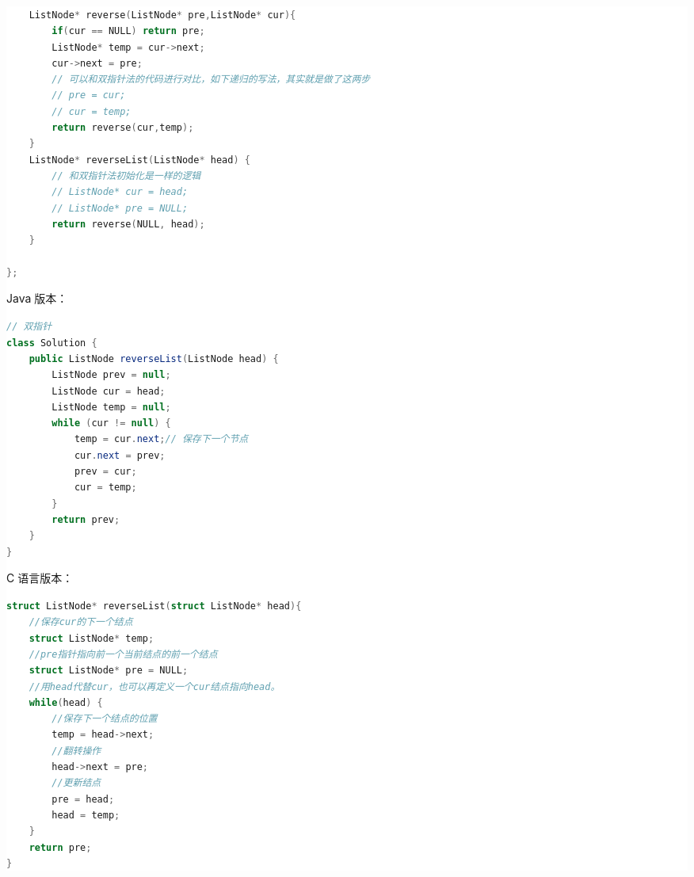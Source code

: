 ```C++
    ListNode* reverse(ListNode* pre,ListNode* cur){
        if(cur == NULL) return pre;
        ListNode* temp = cur->next;
        cur->next = pre;
        // 可以和双指针法的代码进行对比，如下递归的写法，其实就是做了这两步
        // pre = cur;
        // cur = temp;
        return reverse(cur,temp);
    }
    ListNode* reverseList(ListNode* head) {
        // 和双指针法初始化是一样的逻辑
        // ListNode* cur = head;
        // ListNode* pre = NULL;
        return reverse(NULL, head);
    }

};

```
Java 版本：

```Java
// 双指针
class Solution {
    public ListNode reverseList(ListNode head) {
        ListNode prev = null;
        ListNode cur = head;
        ListNode temp = null;
        while (cur != null) {
            temp = cur.next;// 保存下一个节点
            cur.next = prev;
            prev = cur;
            cur = temp;
        }
        return prev;
    }
}

```
C 语言版本：

```C
struct ListNode* reverseList(struct ListNode* head){
    //保存cur的下一个结点
    struct ListNode* temp;
    //pre指针指向前一个当前结点的前一个结点
    struct ListNode* pre = NULL;
    //用head代替cur，也可以再定义一个cur结点指向head。
    while(head) {
        //保存下一个结点的位置
        temp = head->next;
        //翻转操作
        head->next = pre;
        //更新结点
        pre = head;
        head = temp;
    }
    return pre;
}

```
